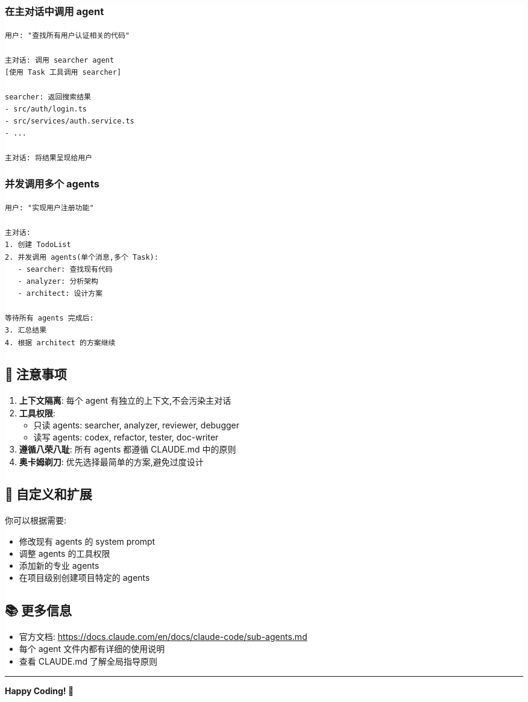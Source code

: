 ### 在主对话中调用 agent

```
用户: "查找所有用户认证相关的代码"

主对话: 调用 searcher agent
[使用 Task 工具调用 searcher]

searcher: 返回搜索结果
- src/auth/login.ts
- src/services/auth.service.ts
- ...

主对话: 将结果呈现给用户
```

### 并发调用多个 agents

```
用户: "实现用户注册功能"

主对话:
1. 创建 TodoList
2. 并发调用 agents(单个消息,多个 Task):
   - searcher: 查找现有代码
   - analyzer: 分析架构
   - architect: 设计方案

等待所有 agents 完成后:
3. 汇总结果
4. 根据 architect 的方案继续
```

## 📝 注意事项

1. **上下文隔离**: 每个 agent 有独立的上下文,不会污染主对话
2. **工具权限**:
   - 只读 agents: searcher, analyzer, reviewer, debugger
   - 读写 agents: codex, refactor, tester, doc-writer
3. **遵循八荣八耻**: 所有 agents 都遵循 CLAUDE.md 中的原则
4. **奥卡姆剃刀**: 优先选择最简单的方案,避免过度设计

## 🔧 自定义和扩展

你可以根据需要:
- 修改现有 agents 的 system prompt
- 调整 agents 的工具权限
- 添加新的专业 agents
- 在项目级别创建项目特定的 agents

## 📚 更多信息

- 官方文档: https://docs.claude.com/en/docs/claude-code/sub-agents.md
- 每个 agent 文件内都有详细的使用说明
- 查看 CLAUDE.md 了解全局指导原则

---

**Happy Coding! 🎉**

